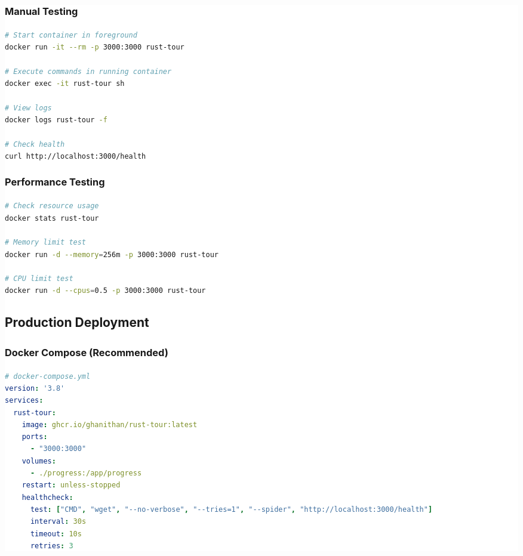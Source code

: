 ### Manual Testing

```bash
# Start container in foreground
docker run -it --rm -p 3000:3000 rust-tour

# Execute commands in running container
docker exec -it rust-tour sh

# View logs
docker logs rust-tour -f

# Check health
curl http://localhost:3000/health
```

### Performance Testing

```bash
# Check resource usage
docker stats rust-tour

# Memory limit test
docker run -d --memory=256m -p 3000:3000 rust-tour

# CPU limit test
docker run -d --cpus=0.5 -p 3000:3000 rust-tour
```

## Production Deployment

### Docker Compose (Recommended)

```yaml
# docker-compose.yml
version: '3.8'
services:
  rust-tour:
    image: ghcr.io/ghanithan/rust-tour:latest
    ports:
      - "3000:3000"
    volumes:
      - ./progress:/app/progress
    restart: unless-stopped
    healthcheck:
      test: ["CMD", "wget", "--no-verbose", "--tries=1", "--spider", "http://localhost:3000/health"]
      interval: 30s
      timeout: 10s
      retries: 3
```
